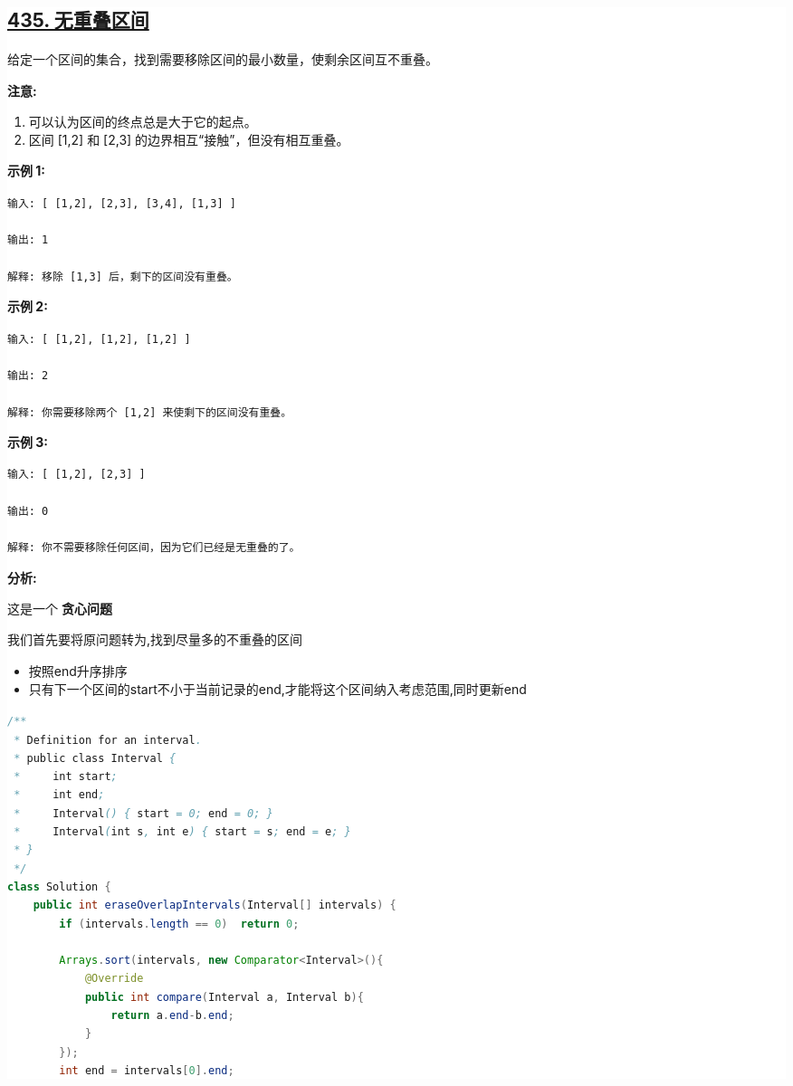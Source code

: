 ## [435. 无重叠区间](https://leetcode-cn.com/problems/non-overlapping-intervals/)

给定一个区间的集合，找到需要移除区间的最小数量，使剩余区间互不重叠。

**注意:**

1. 可以认为区间的终点总是大于它的起点。
2. 区间 [1,2] 和 [2,3] 的边界相互“接触”，但没有相互重叠。

**示例 1:**

```
输入: [ [1,2], [2,3], [3,4], [1,3] ]

输出: 1

解释: 移除 [1,3] 后，剩下的区间没有重叠。
```

**示例 2:**

```
输入: [ [1,2], [1,2], [1,2] ]

输出: 2

解释: 你需要移除两个 [1,2] 来使剩下的区间没有重叠。
```

**示例 3:**

```
输入: [ [1,2], [2,3] ]

输出: 0

解释: 你不需要移除任何区间，因为它们已经是无重叠的了。
```

**分析:**

这是一个 **贪心问题**

我们首先要将原问题转为,找到尽量多的不重叠的区间

* 按照end升序排序
* 只有下一个区间的start不小于当前记录的end,才能将这个区间纳入考虑范围,同时更新end

```java
/**
 * Definition for an interval.
 * public class Interval {
 *     int start;
 *     int end;
 *     Interval() { start = 0; end = 0; }
 *     Interval(int s, int e) { start = s; end = e; }
 * }
 */
class Solution {
    public int eraseOverlapIntervals(Interval[] intervals) {
        if (intervals.length == 0)  return 0;

        Arrays.sort(intervals, new Comparator<Interval>(){
            @Override
            public int compare(Interval a, Interval b){
                return a.end-b.end;
            }
        });
        int end = intervals[0].end;
```
